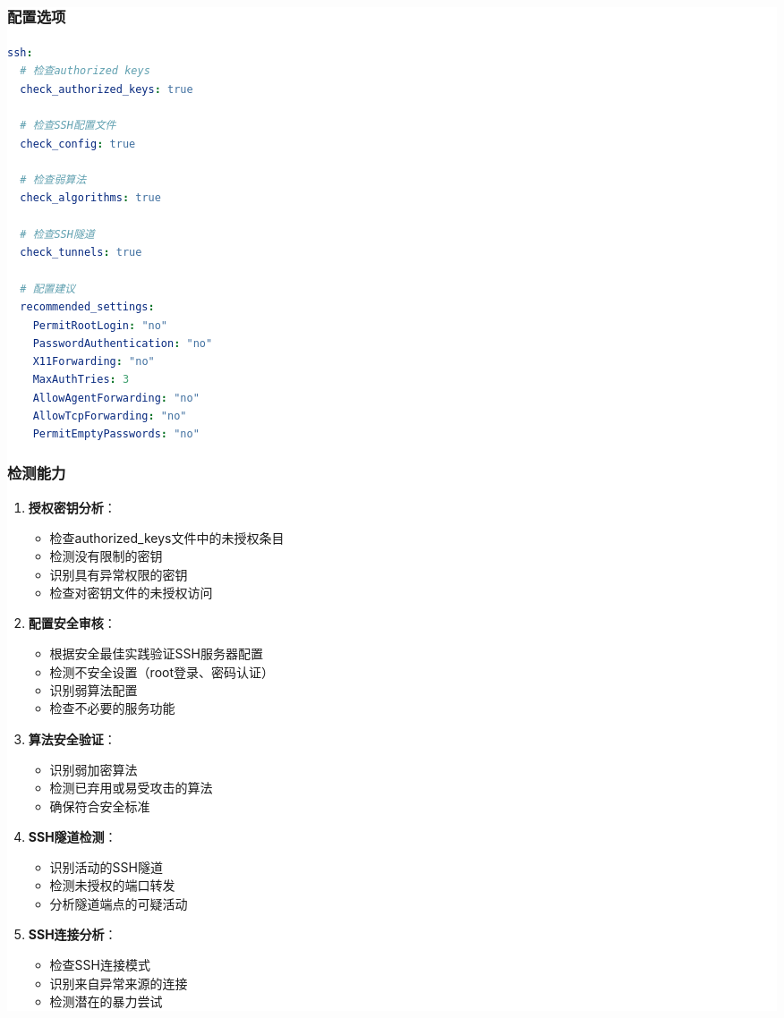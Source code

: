 ### 配置选项

```yaml
ssh:
  # 检查authorized keys
  check_authorized_keys: true
  
  # 检查SSH配置文件
  check_config: true
  
  # 检查弱算法
  check_algorithms: true
  
  # 检查SSH隧道
  check_tunnels: true
  
  # 配置建议
  recommended_settings:
    PermitRootLogin: "no"
    PasswordAuthentication: "no"
    X11Forwarding: "no"
    MaxAuthTries: 3
    AllowAgentForwarding: "no"
    AllowTcpForwarding: "no"
    PermitEmptyPasswords: "no"
```

### 检测能力

1. **授权密钥分析**：
   - 检查authorized_keys文件中的未授权条目
   - 检测没有限制的密钥
   - 识别具有异常权限的密钥
   - 检查对密钥文件的未授权访问

2. **配置安全审核**：
   - 根据安全最佳实践验证SSH服务器配置
   - 检测不安全设置（root登录、密码认证）
   - 识别弱算法配置
   - 检查不必要的服务功能

3. **算法安全验证**：
   - 识别弱加密算法
   - 检测已弃用或易受攻击的算法
   - 确保符合安全标准

4. **SSH隧道检测**：
   - 识别活动的SSH隧道
   - 检测未授权的端口转发
   - 分析隧道端点的可疑活动

5. **SSH连接分析**：
   - 检查SSH连接模式
   - 识别来自异常来源的连接
   - 检测潜在的暴力尝试

